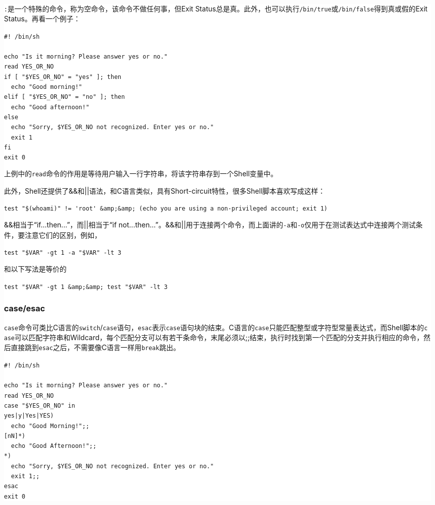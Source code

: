 `:`是一个特殊的命令，称为空命令，该命令不做任何事，但Exit Status总是真。此外，也可以执行`/bin/true`或`/bin/false`得到真或假的Exit Status。再看一个例子：

```
#! /bin/sh

echo "Is it morning? Please answer yes or no."
read YES_OR_NO
if [ "$YES_OR_NO" = "yes" ]; then
  echo "Good morning!"
elif [ "$YES_OR_NO" = "no" ]; then
  echo "Good afternoon!"
else
  echo "Sorry, $YES_OR_NO not recognized. Enter yes or no."
  exit 1
fi
exit 0
```

上例中的`read`命令的作用是等待用户输入一行字符串，将该字符串存到一个Shell变量中。

此外，Shell还提供了&&和||语法，和C语言类似，具有Short-circuit特性，很多Shell脚本喜欢写成这样：

```
test "$(whoami)" != 'root' &amp;&amp; (echo you are using a non-privileged account; exit 1)
```

&&相当于“if...then...”，而||相当于“if not...then...”。&&和||用于连接两个命令，而上面讲的`-a`和`-o`仅用于在测试表达式中连接两个测试条件，要注意它们的区别，例如，

```
test "$VAR" -gt 1 -a "$VAR" -lt 3
```

和以下写法是等价的

```
test "$VAR" -gt 1 &amp;&amp; test "$VAR" -lt 3
```

### case/esac

`case`命令可类比C语言的`switch`/`case`语句，`esac`表示`case`语句块的结束。C语言的`case`只能匹配整型或字符型常量表达式，而Shell脚本的`case`可以匹配字符串和Wildcard，每个匹配分支可以有若干条命令，末尾必须以;;结束，执行时找到第一个匹配的分支并执行相应的命令，然后直接跳到`esac`之后，不需要像C语言一样用`break`跳出。

```
#! /bin/sh

echo "Is it morning? Please answer yes or no."
read YES_OR_NO
case "$YES_OR_NO" in
yes|y|Yes|YES)
  echo "Good Morning!";;
[nN]*)
  echo "Good Afternoon!";;
*)
  echo "Sorry, $YES_OR_NO not recognized. Enter yes or no."
  exit 1;;
esac
exit 0
```
